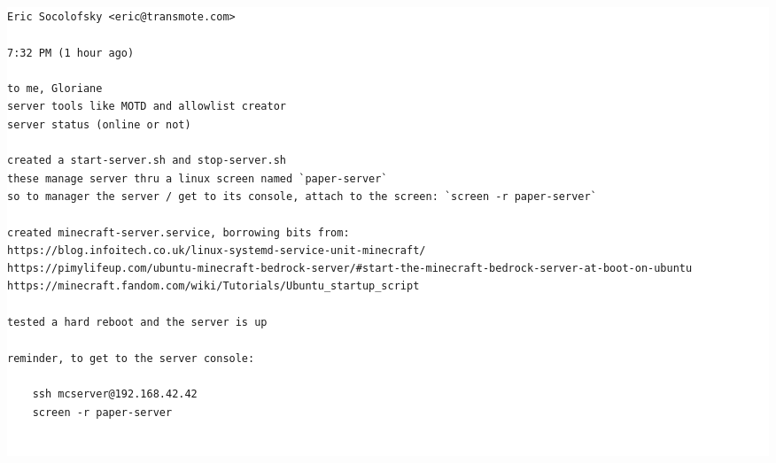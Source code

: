 ```
Eric Socolofsky <eric@transmote.com>
	
7:32 PM (1 hour ago)
	
to me, Gloriane
server tools like MOTD and allowlist creator
server status (online or not)

created a start-server.sh and stop-server.sh
these manage server thru a linux screen named `paper-server`
so to manager the server / get to its console, attach to the screen: `screen -r paper-server`

created minecraft-server.service, borrowing bits from:
https://blog.infoitech.co.uk/linux-systemd-service-unit-minecraft/
https://pimylifeup.com/ubuntu-minecraft-bedrock-server/#start-the-minecraft-bedrock-server-at-boot-on-ubuntu
https://minecraft.fandom.com/wiki/Tutorials/Ubuntu_startup_script

tested a hard reboot and the server is up

reminder, to get to the server console:

    ssh mcserver@192.168.42.42
    screen -r paper-server

	

